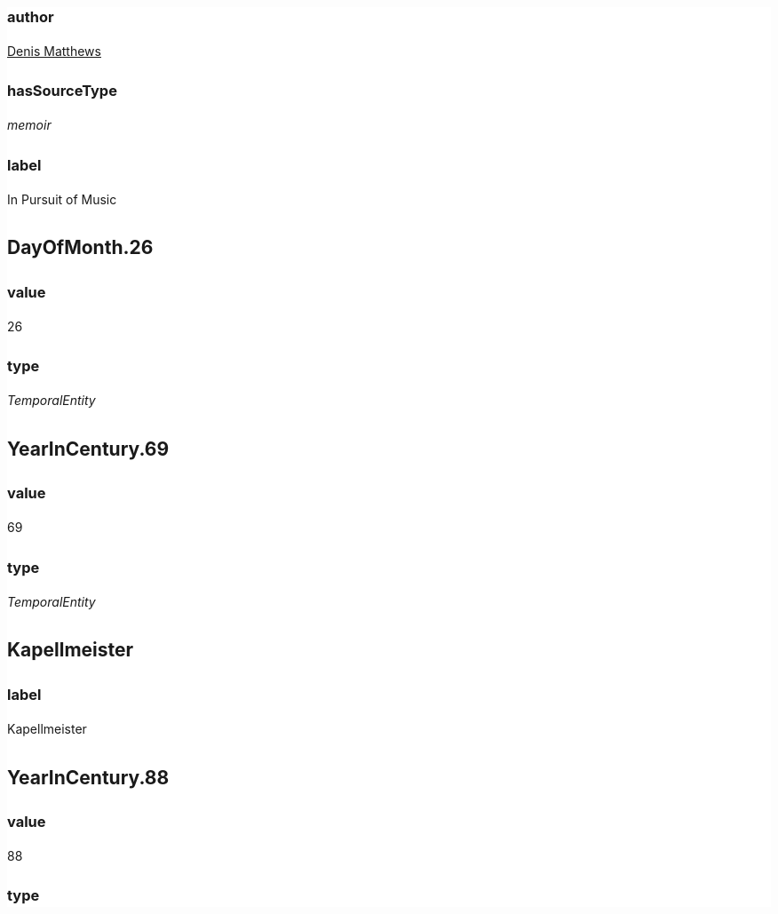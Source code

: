 ### author


[Denis Matthews](#Denis-Matthews)

### hasSourceType


*memoir*

### label


In Pursuit of Music

## DayOfMonth.26

### value


26

### type


*TemporalEntity*

## YearInCentury.69

### value


69

### type


*TemporalEntity*

## Kapellmeister

### label


Kapellmeister

## YearInCentury.88

### value


88

### type
